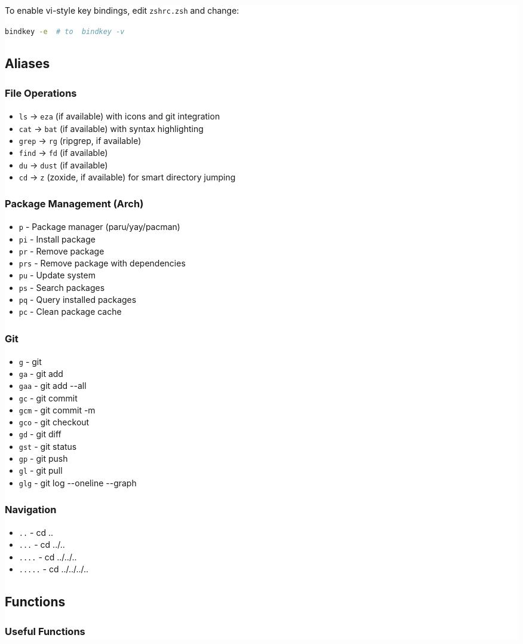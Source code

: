To enable vi-style key bindings, edit `zshrc.zsh` and change:
```bash
bindkey -e  # to  bindkey -v
```

## Aliases

### File Operations

- `ls` → `eza` (if available) with icons and git integration
- `cat` → `bat` (if available) with syntax highlighting
- `grep` → `rg` (ripgrep, if available)
- `find` → `fd` (if available)
- `du` → `dust` (if available)
- `cd` → `z` (zoxide, if available) for smart directory jumping

### Package Management (Arch)

- `p` - Package manager (paru/yay/pacman)
- `pi` - Install package
- `pr` - Remove package
- `prs` - Remove package with dependencies
- `pu` - Update system
- `ps` - Search packages
- `pq` - Query installed packages
- `pc` - Clean package cache

### Git

- `g` - git
- `ga` - git add
- `gaa` - git add --all
- `gc` - git commit
- `gcm` - git commit -m
- `gco` - git checkout
- `gd` - git diff
- `gst` - git status
- `gp` - git push
- `gl` - git pull
- `glg` - git log --oneline --graph

### Navigation

- `..` - cd ..
- `...` - cd ../..
- `....` - cd ../../..
- `.....` - cd ../../../..

## Functions

### Useful Functions
